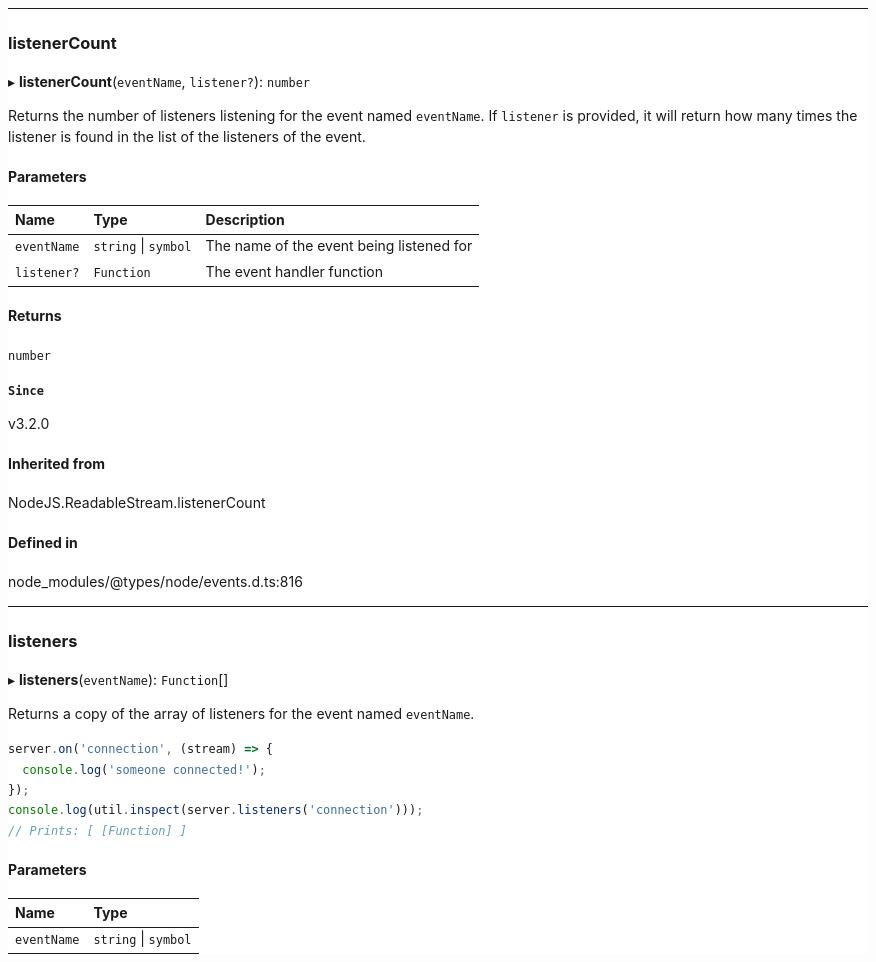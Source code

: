 ___

### listenerCount

▸ **listenerCount**(`eventName`, `listener?`): `number`

Returns the number of listeners listening for the event named `eventName`.
If `listener` is provided, it will return how many times the listener is found
in the list of the listeners of the event.

#### Parameters

| Name | Type | Description |
| :------ | :------ | :------ |
| `eventName` | `string` \| `symbol` | The name of the event being listened for |
| `listener?` | `Function` | The event handler function |

#### Returns

`number`

**`Since`**

v3.2.0

#### Inherited from

NodeJS.ReadableStream.listenerCount

#### Defined in

node_modules/@types/node/events.d.ts:816

___

### listeners

▸ **listeners**(`eventName`): `Function`[]

Returns a copy of the array of listeners for the event named `eventName`.

```js
server.on('connection', (stream) => {
  console.log('someone connected!');
});
console.log(util.inspect(server.listeners('connection')));
// Prints: [ [Function] ]
```

#### Parameters

| Name | Type |
| :------ | :------ |
| `eventName` | `string` \| `symbol` |
